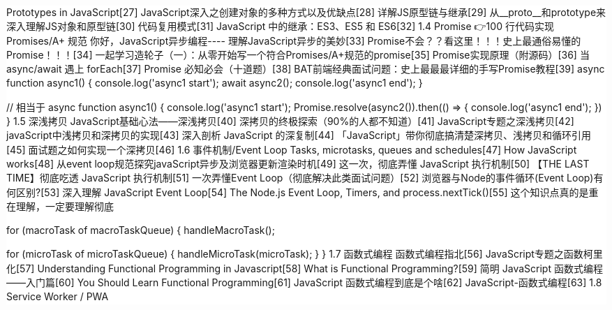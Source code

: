 Prototypes in JavaScript[27]
JavaScript深入之创建对象的多种方式以及优缺点[28]
详解JS原型链与继承[29]
从__proto__和prototype来深入理解JS对象和原型链[30]
代码复用模式[31]
JavaScript 中的继承：ES3、ES5 和 ES6[32]
1.4 Promise
👉100 行代码实现 Promises/A+ 规范
你好，JavaScript异步编程---- 理解JavaScript异步的美妙[33]
Promise不会？？看这里！！！史上最通俗易懂的Promise！！！[34]
一起学习造轮子（一）：从零开始写一个符合Promises/A+规范的promise[35]
Promise实现原理（附源码）[36]
当 async/await 遇上 forEach[37]
Promise 必知必会（十道题）[38]
BAT前端经典面试问题：史上最最最详细的手写Promise教程[39]
async function async1() {
  console.log('async1 start');
  await async2();
  console.log('async1 end');
}

// 相当于
async function async1() {
  console.log('async1 start');
  Promise.resolve(async2()).then(() => {
    console.log('async1 end');
  })
}
1.5 深浅拷贝
JavaScript基础心法——深浅拷贝[40]
深拷贝的终极探索（90%的人都不知道）[41]
JavaScript专题之深浅拷贝[42]
javaScript中浅拷贝和深拷贝的实现[43]
深入剖析 JavaScript 的深复制[44]
「JavaScript」带你彻底搞清楚深拷贝、浅拷贝和循环引用[45]
面试题之如何实现一个深拷贝[46]
1.6 事件机制/Event Loop
Tasks, microtasks, queues and schedules[47]
How JavaScript works[48]
从event loop规范探究javaScript异步及浏览器更新渲染时机[49]
这一次，彻底弄懂 JavaScript 执行机制[50]
【THE LAST TIME】彻底吃透 JavaScript 执行机制[51]
一次弄懂Event Loop（彻底解决此类面试问题）[52]
浏览器与Node的事件循环(Event Loop)有何区别?[53]
深入理解 JavaScript Event Loop[54]
The Node.js Event Loop, Timers, and process.nextTick()[55]
这个知识点真的是重在理解，一定要理解彻底

for (macroTask of macroTaskQueue) {
  handleMacroTask();
  
  for (microTask of microTaskQueue) {
    handleMicroTask(microTask);
  }
}
1.7 函数式编程
函数式编程指北[56]
JavaScript专题之函数柯里化[57]
Understanding Functional Programming in Javascript[58]
What is Functional Programming?[59]
简明 JavaScript 函数式编程——入门篇[60]
You Should Learn Functional Programming[61]
JavaScript 函数式编程到底是个啥[62]
JavaScript-函数式编程[63]
1.8 Service Worker / PWA